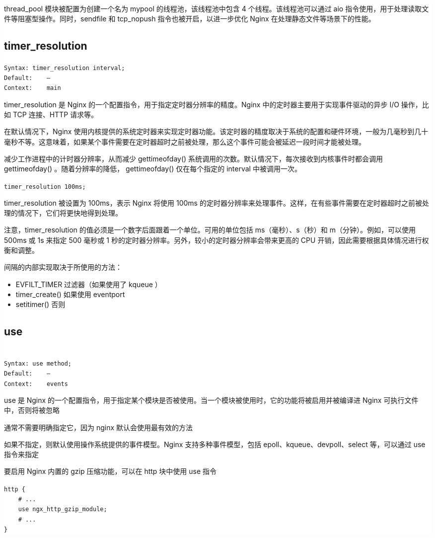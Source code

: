 
thread_pool 模块被配置为创建一个名为 mypool 的线程池，该线程池中包含 4 个线程。该线程池可以通过 aio 指令使用，用于处理读取文件等阻塞型操作。同时，sendfile 和 tcp_nopush 指令也被开启，以进一步优化 Nginx 在处理静态文件等场景下的性能。



## timer_resolution

```nginx
Syntax:	timer_resolution interval;
Default:	—
Context:	main
```

timer_resolution 是 Nginx 的一个配置指令，用于指定定时器分辨率的精度。Nginx 中的定时器主要用于实现事件驱动的异步 I/O 操作，比如 TCP 连接、HTTP 请求等。

在默认情况下，Nginx 使用内核提供的系统定时器来实现定时器功能。该定时器的精度取决于系统的配置和硬件环境，一般为几毫秒到几十毫秒不等。这意味着，如果某个事件需要在定时器超时之前被处理，那么这个事件可能会被延迟一段时间才能被处理。

减少工作进程中的计时器分辨率，从而减少 gettimeofday() 系统调用的次数。默认情况下，每次接收到内核事件时都会调用 gettimeofday() 。随着分辨率的降低， gettimeofday() 仅在每个指定的 interval 中被调用一次。

```nginx
timer_resolution 100ms;
```

timer_resolution 被设置为 100ms，表示 Nginx 将使用 100ms 的定时器分辨率来处理事件。这样，在有些事件需要在定时器超时之前被处理的情况下，它们将更快地得到处理。

注意，timer_resolution 的值必须是一个数字后面跟着一个单位。可用的单位包括 ms（毫秒）、s（秒）和 m（分钟）。例如，可以使用 500ms 或 1s 来指定 500 毫秒或 1 秒的定时器分辨率。另外，较小的定时器分辨率会带来更高的 CPU 开销，因此需要根据具体情况进行权衡和调整。

间隔的内部实现取决于所使用的方法：

- EVFILT_TIMER 过滤器（如果使用了 kqueue ）
- timer_create() 如果使用 eventport 
-  setitimer() 否则


## use

```nginx

Syntax:	use method;
Default:	—
Context:	events

```

use 是 Nginx 的一个配置指令，用于指定某个模块是否被使用。当一个模块被使用时，它的功能将被启用并被编译进 Nginx 可执行文件中，否则将被忽略

通常不需要明确指定它，因为 nginx 默认会使用最有效的方法

如果不指定，则默认使用操作系统提供的事件模型。Nginx 支持多种事件模型，包括 epoll、kqueue、devpoll、select 等，可以通过 use 指令来指定

要启用 Nginx 内置的 gzip 压缩功能，可以在 http 块中使用 use 指令

```nginx
http {
    # ...
    use ngx_http_gzip_module;
    # ...
}
```
